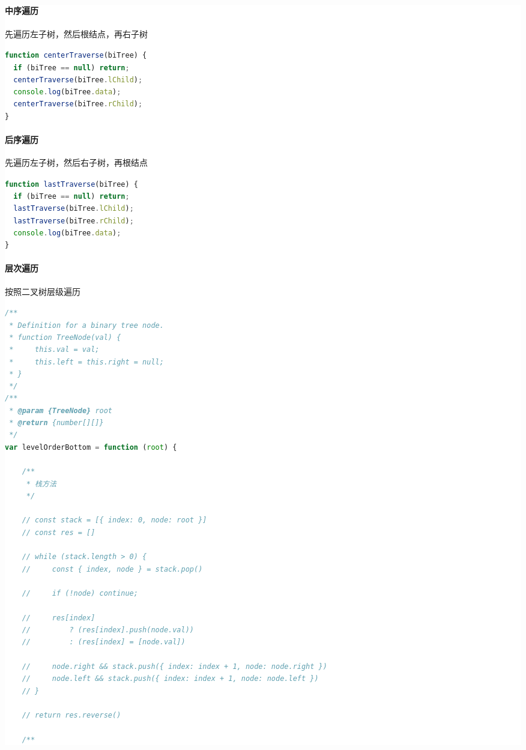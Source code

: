 
#### 中序遍历

先遍历左子树，然后根结点，再右子树
```javascript
function centerTraverse(biTree) {
  if (biTree == null) return;
  centerTraverse(biTree.lChild);
  console.log(biTree.data);
  centerTraverse(biTree.rChild);
}
```

#### 后序遍历

先遍历左子树，然后右子树，再根结点
```javascript
function lastTraverse(biTree) {
  if (biTree == null) return;
  lastTraverse(biTree.lChild);
  lastTraverse(biTree.rChild);
  console.log(biTree.data);
}
```

#### 层次遍历

按照二叉树层级遍历

```javascript
/**
 * Definition for a binary tree node.
 * function TreeNode(val) {
 *     this.val = val;
 *     this.left = this.right = null;
 * }
 */
/**
 * @param {TreeNode} root
 * @return {number[][]}
 */
var levelOrderBottom = function (root) {

    /**
     * 栈方法
     */

    // const stack = [{ index: 0, node: root }]
    // const res = []

    // while (stack.length > 0) {
    //     const { index, node } = stack.pop()

    //     if (!node) continue;

    //     res[index]
    //         ? (res[index].push(node.val))
    //         : (res[index] = [node.val])

    //     node.right && stack.push({ index: index + 1, node: node.right })
    //     node.left && stack.push({ index: index + 1, node: node.left })
    // }

    // return res.reverse()

    /**
```